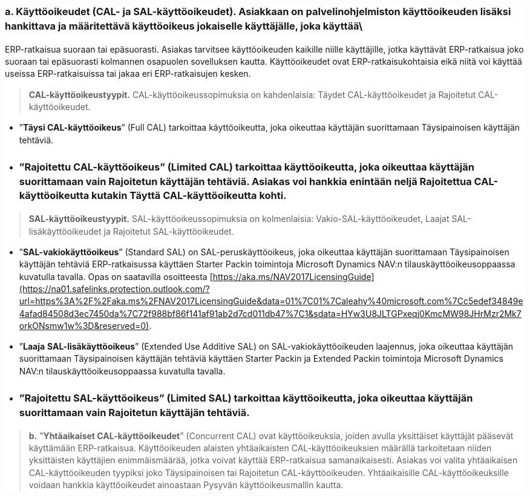 ### a. Käyttöoikeudet (CAL- ja SAL-käyttöoikeudet). Asiakkaan on palvelinohjelmiston käyttöoikeuden lisäksi hankittava ja määritettävä käyttöoikeus jokaiselle käyttäjälle, joka käyttää\
ERP-ratkaisua suoraan tai epäsuorasti. Asiakas tarvitsee käyttöoikeuden kaikille niille käyttäjille, jotka käyttävät ERP-ratkaisua joko suoraan tai epäsuorasti kolmannen osapuolen sovelluksen kautta. Käyttöoikeudet ovat ERP-ratkaisukohtaisia eikä niitä voi käyttää useissa ERP-ratkaisuissa tai jakaa eri ERP-ratkaisujen kesken.

> **CAL-käyttöoikeustyypit.** CAL-käyttöoikeussopimuksia on
> kahdenlaisia: Täydet CAL-käyttöoikeudet ja Rajoitetut
> CAL-käyttöoikeudet.

-   ”**Täysi CAL-käyttöoikeus**” (Full CAL) tarkoittaa käyttöoikeutta,
    joka oikeuttaa käyttäjän suorittamaan Täysipainoisen
    käyttäjän tehtäviä.



-   ### ”Rajoitettu CAL-käyttöoikeus” (Limited CAL) tarkoittaa käyttöoikeutta, joka oikeuttaa käyttäjän suorittamaan vain Rajoitetun käyttäjän tehtäviä. Asiakas voi hankkia enintään neljä Rajoitettua CAL-käyttöoikeutta kutakin Täyttä CAL-käyttöoikeutta kohti. 

> **SAL-käyttöoikeustyypit.** SAL-käyttöoikeussopimuksia on
> kolmenlaisia: Vakio-SAL-käyttöoikeudet, Laajat SAL-lisäkäyttöoikeudet
> ja Rajoitetut SAL-käyttöoikeudet.

-   ”**SAL-vakiokäyttöoikeus**” (Standard SAL) on SAL-peruskäyttöoikeus,
    joka oikeuttaa käyttäjän suorittamaan Täysipainoisen käyttäjän
    tehtäviä ERP-ratkaisussa käyttäen Starter Packin toimintoja
    Microsoft Dynamics NAV:n tilauskäyttöoikeusoppaassa
    kuvatulla tavalla. Opas on saatavilla osoitteesta
    [https://aka.ms/NAV2017LicensingGuide](https://na01.safelinks.protection.outlook.com/?url=https%3A%2F%2Faka.ms%2FNAV2017LicensingGuide&data=01%7C01%7Caleahy%40microsoft.com%7Cc5edef34849e4afad84508d3ec7450da%7C72f988bf86f141af91ab2d7cd011db47%7C1&sdata=HYw3U8JLTGPxeqj0KmcMW98JHrMzr2Mk7orkONsmw1w%3D&reserved=0).

-   ”**Laaja** **SAL-lisäkäyttöoikeus**” (Extended Use Additive SAL) on
    SAL-vakiokäyttöoikeuden laajennus, joka oikeuttaa käyttäjän
    suorittamaan Täysipainoisen käyttäjän tehtäviä käyttäen Starter
    Packin ja Extended Packin toimintoja Microsoft Dynamics NAV:n
    tilauskäyttöoikeusoppaassa kuvatulla tavalla.



-   ### ”Rajoitettu SAL-käyttöoikeus” (Limited SAL) tarkoittaa käyttöoikeutta, joka oikeuttaa käyttäjän suorittamaan vain Rajoitetun käyttäjän tehtäviä. 

> **b.** ”**Yhtäaikaiset CAL-käyttöoikeudet**” (Concurrent CAL) ovat
> käyttöoikeuksia, joiden avulla yksittäiset käyttäjät pääsevät
> käyttämään ERP-ratkaisua. Käyttöoikeuden alaisten yhtäaikaisten
> CAL-käyttöoikeuksien määrällä tarkoitetaan niiden yksittäisten
> käyttäjien enimmäismäärää, jotka voivat käyttää ERP-ratkaisua
> samanaikaisesti. Asiakas voi valita yhtäaikaisen CAL-käyttöoikeuden
> tyypiksi joko Täysipainoisen tai Rajoitetun CAL-käyttöoikeuden.
> Yhtäaikaisille CAL-käyttöoikeuksille voidaan hankkia käyttöoikeudet
> ainoastaan Pysyvän käyttöoikeusmallin kautta.
